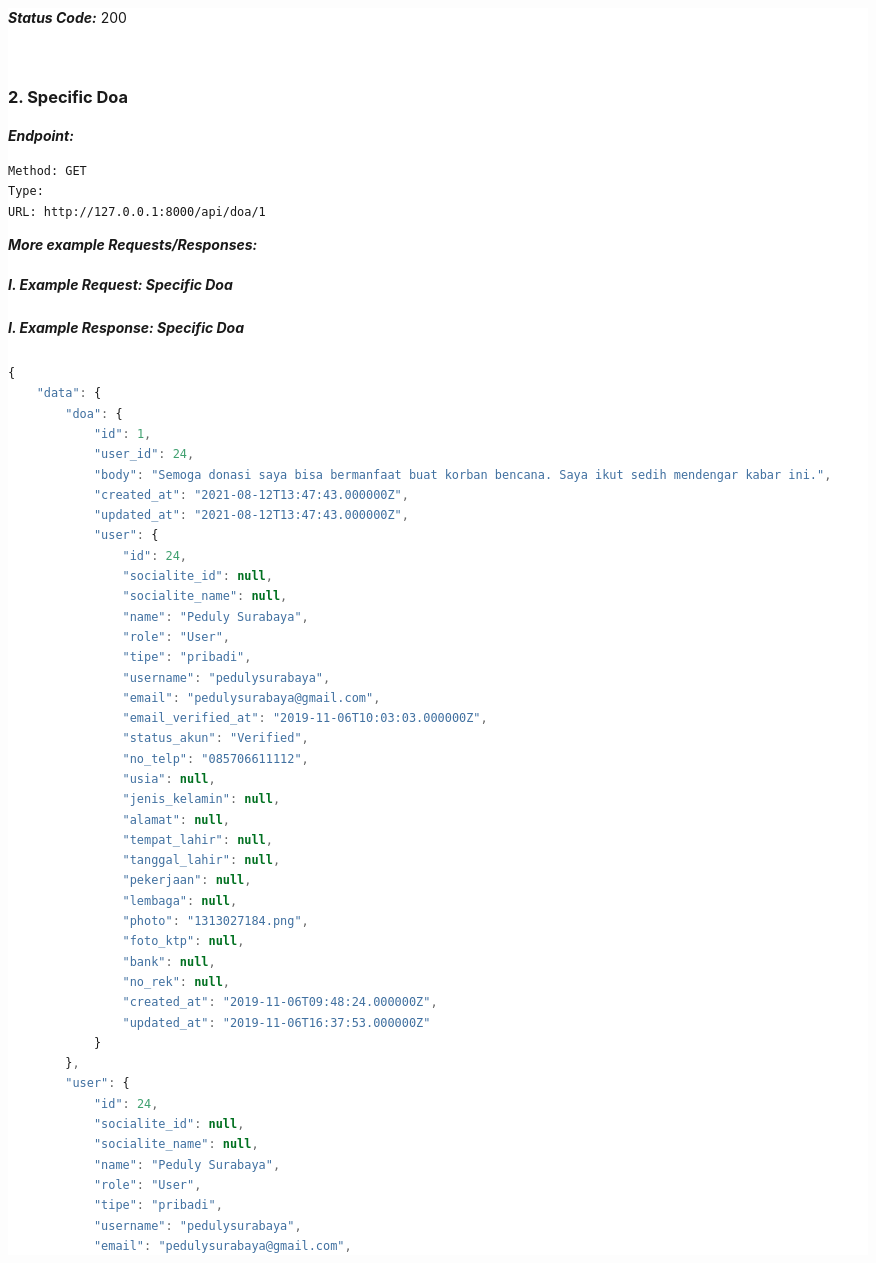 **_Status Code:_** 200

<br>

### 2. Specific Doa

**_Endpoint:_**

```bash
Method: GET
Type:
URL: http://127.0.0.1:8000/api/doa/1
```

**_More example Requests/Responses:_**

##### I. Example Request: Specific Doa

##### I. Example Response: Specific Doa

```js
{
    "data": {
        "doa": {
            "id": 1,
            "user_id": 24,
            "body": "Semoga donasi saya bisa bermanfaat buat korban bencana. Saya ikut sedih mendengar kabar ini.",
            "created_at": "2021-08-12T13:47:43.000000Z",
            "updated_at": "2021-08-12T13:47:43.000000Z",
            "user": {
                "id": 24,
                "socialite_id": null,
                "socialite_name": null,
                "name": "Peduly Surabaya",
                "role": "User",
                "tipe": "pribadi",
                "username": "pedulysurabaya",
                "email": "pedulysurabaya@gmail.com",
                "email_verified_at": "2019-11-06T10:03:03.000000Z",
                "status_akun": "Verified",
                "no_telp": "085706611112",
                "usia": null,
                "jenis_kelamin": null,
                "alamat": null,
                "tempat_lahir": null,
                "tanggal_lahir": null,
                "pekerjaan": null,
                "lembaga": null,
                "photo": "1313027184.png",
                "foto_ktp": null,
                "bank": null,
                "no_rek": null,
                "created_at": "2019-11-06T09:48:24.000000Z",
                "updated_at": "2019-11-06T16:37:53.000000Z"
            }
        },
        "user": {
            "id": 24,
            "socialite_id": null,
            "socialite_name": null,
            "name": "Peduly Surabaya",
            "role": "User",
            "tipe": "pribadi",
            "username": "pedulysurabaya",
            "email": "pedulysurabaya@gmail.com",
```
